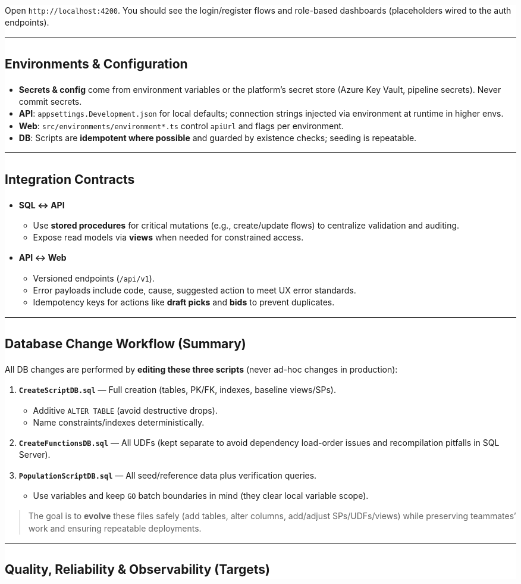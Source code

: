 Open `http://localhost:4200`. You should see the login/register flows and role-based dashboards (placeholders wired to the auth endpoints).

---

## Environments & Configuration

* **Secrets & config** come from environment variables or the platform’s secret store (Azure Key Vault, pipeline secrets). Never commit secrets. 
* **API**: `appsettings.Development.json` for local defaults; connection strings injected via environment at runtime in higher envs.
* **Web**: `src/environments/environment*.ts` control `apiUrl` and flags per environment.
* **DB**: Scripts are **idempotent where possible** and guarded by existence checks; seeding is repeatable.

---

## Integration Contracts

* **SQL ↔ API**

  * Use **stored procedures** for critical mutations (e.g., create/update flows) to centralize validation and auditing.
  * Expose read models via **views** when needed for constrained access.
* **API ↔ Web**

  * Versioned endpoints (`/api/v1`).
  * Error payloads include code, cause, suggested action to meet UX error standards. 
  * Idempotency keys for actions like **draft picks** and **bids** to prevent duplicates. 

---

## Database Change Workflow (Summary)

All DB changes are performed by **editing these three scripts** (never ad-hoc changes in production):

1. **`CreateScriptDB.sql`** — Full creation (tables, PK/FK, indexes, baseline views/SPs).

   * Additive `ALTER TABLE` (avoid destructive drops).
   * Name constraints/indexes deterministically.

2. **`CreateFunctionsDB.sql`** — All UDFs (kept separate to avoid dependency load-order issues and recompilation pitfalls in SQL Server).

3. **`PopulationScriptDB.sql`** — All seed/reference data plus verification queries.

   * Use variables and keep `GO` batch boundaries in mind (they clear local variable scope).

> The goal is to **evolve** these files safely (add tables, alter columns, add/adjust SPs/UDFs/views) while preserving teammates’ work and ensuring repeatable deployments.

---

## Quality, Reliability & Observability (Targets)
